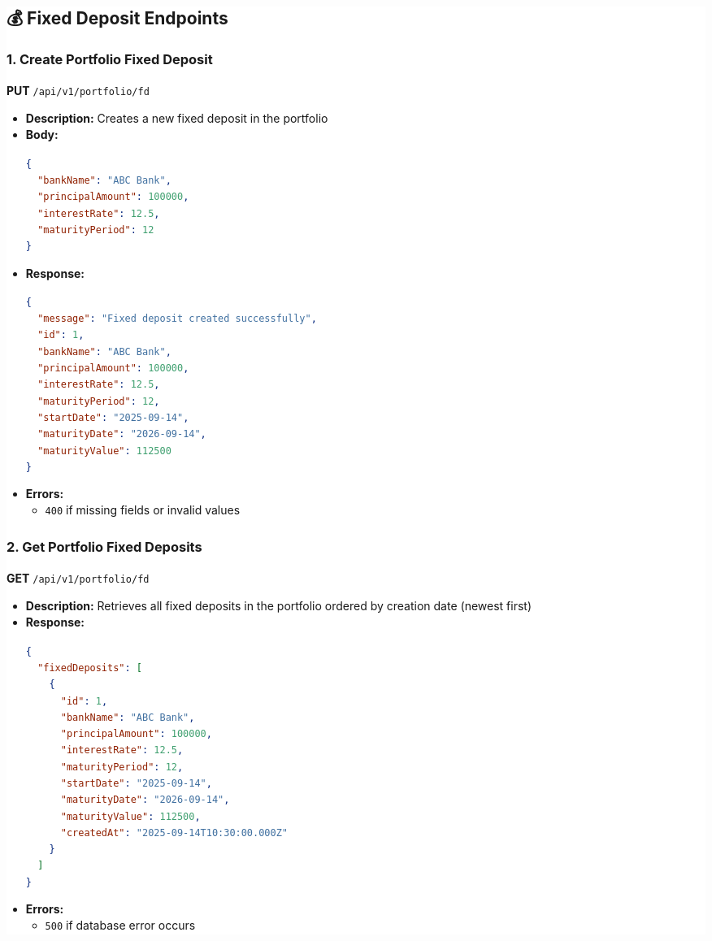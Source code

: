 
## 💰 Fixed Deposit Endpoints

### 1. Create Portfolio Fixed Deposit

**PUT** `/api/v1/portfolio/fd`

- **Description:** Creates a new fixed deposit in the portfolio
- **Body:**
  ```json
  {
    "bankName": "ABC Bank",
    "principalAmount": 100000,
    "interestRate": 12.5,
    "maturityPeriod": 12
  }
  ```
- **Response:**
  ```json
  {
    "message": "Fixed deposit created successfully",
    "id": 1,
    "bankName": "ABC Bank",
    "principalAmount": 100000,
    "interestRate": 12.5,
    "maturityPeriod": 12,
    "startDate": "2025-09-14",
    "maturityDate": "2026-09-14",
    "maturityValue": 112500
  }
  ```
- **Errors:**
  - `400` if missing fields or invalid values

### 2. Get Portfolio Fixed Deposits

**GET** `/api/v1/portfolio/fd`

- **Description:** Retrieves all fixed deposits in the portfolio ordered by creation date (newest first)
- **Response:**
  ```json
  {
    "fixedDeposits": [
      {
        "id": 1,
        "bankName": "ABC Bank",
        "principalAmount": 100000,
        "interestRate": 12.5,
        "maturityPeriod": 12,
        "startDate": "2025-09-14",
        "maturityDate": "2026-09-14",
        "maturityValue": 112500,
        "createdAt": "2025-09-14T10:30:00.000Z"
      }
    ]
  }
  ```
- **Errors:**
  - `500` if database error occurs
